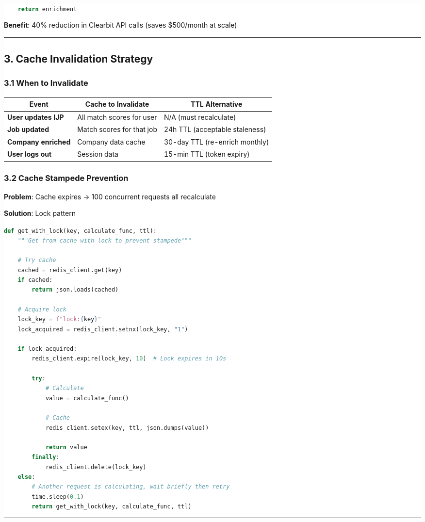 ```python
    return enrichment
```

**Benefit**: 40% reduction in Clearbit API calls (saves $500/month at scale)

---

## 3. Cache Invalidation Strategy

### 3.1 When to Invalidate

| Event | Cache to Invalidate | TTL Alternative |
|-------|---------------------|-----------------|
| **User updates IJP** | All match scores for user | N/A (must recalculate) |
| **Job updated** | Match scores for that job | 24h TTL (acceptable staleness) |
| **Company enriched** | Company data cache | 30-day TTL (re-enrich monthly) |
| **User logs out** | Session data | 15-min TTL (token expiry) |

### 3.2 Cache Stampede Prevention

**Problem**: Cache expires → 100 concurrent requests all recalculate

**Solution**: Lock pattern

```python
def get_with_lock(key, calculate_func, ttl):
    """Get from cache with lock to prevent stampede"""
    
    # Try cache
    cached = redis_client.get(key)
    if cached:
        return json.loads(cached)
    
    # Acquire lock
    lock_key = f"lock:{key}"
    lock_acquired = redis_client.setnx(lock_key, "1")
    
    if lock_acquired:
        redis_client.expire(lock_key, 10)  # Lock expires in 10s
        
        try:
            # Calculate
            value = calculate_func()
            
            # Cache
            redis_client.setex(key, ttl, json.dumps(value))
            
            return value
        finally:
            redis_client.delete(lock_key)
    else:
        # Another request is calculating, wait briefly then retry
        time.sleep(0.1)
        return get_with_lock(key, calculate_func, ttl)
```

---